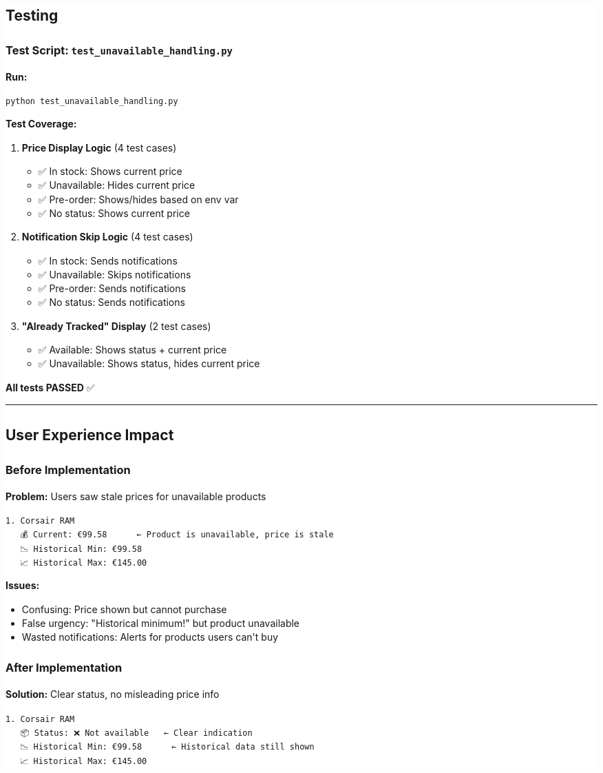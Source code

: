 
## Testing

### Test Script: `test_unavailable_handling.py`

**Run:**
```bash
python test_unavailable_handling.py
```

**Test Coverage:**

1. **Price Display Logic** (4 test cases)
   - ✅ In stock: Shows current price
   - ✅ Unavailable: Hides current price
   - ✅ Pre-order: Shows/hides based on env var
   - ✅ No status: Shows current price

2. **Notification Skip Logic** (4 test cases)
   - ✅ In stock: Sends notifications
   - ✅ Unavailable: Skips notifications
   - ✅ Pre-order: Sends notifications
   - ✅ No status: Sends notifications

3. **"Already Tracked" Display** (2 test cases)
   - ✅ Available: Shows status + current price
   - ✅ Unavailable: Shows status, hides current price

**All tests PASSED** ✅

---

## User Experience Impact

### Before Implementation

**Problem:** Users saw stale prices for unavailable products
```
1. Corsair RAM
   💰 Current: €99.58      ← Product is unavailable, price is stale
   📉 Historical Min: €99.58
   📈 Historical Max: €145.00
```

**Issues:**
- Confusing: Price shown but cannot purchase
- False urgency: "Historical minimum!" but product unavailable
- Wasted notifications: Alerts for products users can't buy

### After Implementation

**Solution:** Clear status, no misleading price info
```
1. Corsair RAM
   📦 Status: ❌ Not available   ← Clear indication
   📉 Historical Min: €99.58      ← Historical data still shown
   📈 Historical Max: €145.00
```

